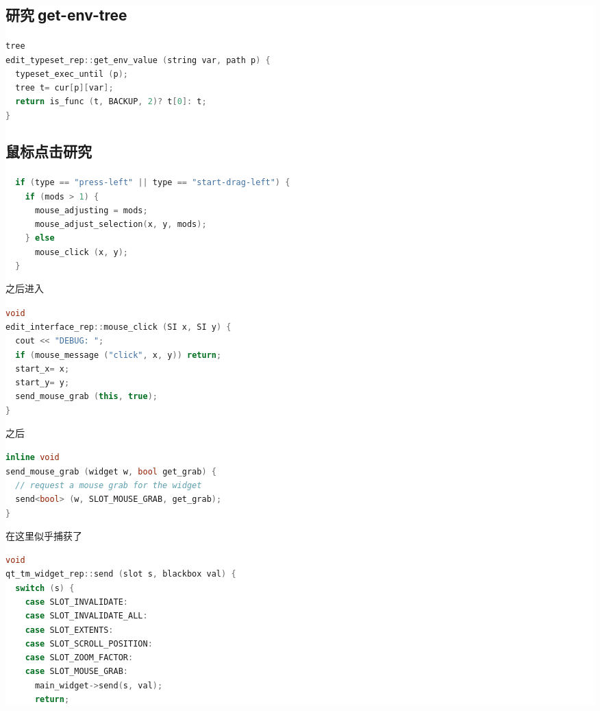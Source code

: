 ```scheme
```

## 研究 get-env-tree
```cpp
tree
edit_typeset_rep::get_env_value (string var, path p) {
  typeset_exec_until (p);
  tree t= cur[p][var];
  return is_func (t, BACKUP, 2)? t[0]: t;
}
```

## 鼠标点击研究
```cpp
  if (type == "press-left" || type == "start-drag-left") {
    if (mods > 1) {
      mouse_adjusting = mods;
      mouse_adjust_selection(x, y, mods);
    } else
      mouse_click (x, y);
  }
```

之后进入
```cpp
void
edit_interface_rep::mouse_click (SI x, SI y) {
  cout << "DEBUG: ";
  if (mouse_message ("click", x, y)) return;
  start_x= x;
  start_y= y;
  send_mouse_grab (this, true);
}
```

之后 
```cpp
inline void
send_mouse_grab (widget w, bool get_grab) {
  // request a mouse grab for the widget
  send<bool> (w, SLOT_MOUSE_GRAB, get_grab);
}
```

在这里似乎捕获了
```cpp
void
qt_tm_widget_rep::send (slot s, blackbox val) {
  switch (s) {
    case SLOT_INVALIDATE:
    case SLOT_INVALIDATE_ALL:
    case SLOT_EXTENTS:
    case SLOT_SCROLL_POSITION:
    case SLOT_ZOOM_FACTOR:
    case SLOT_MOUSE_GRAB:
      main_widget->send(s, val);
      return;
```
